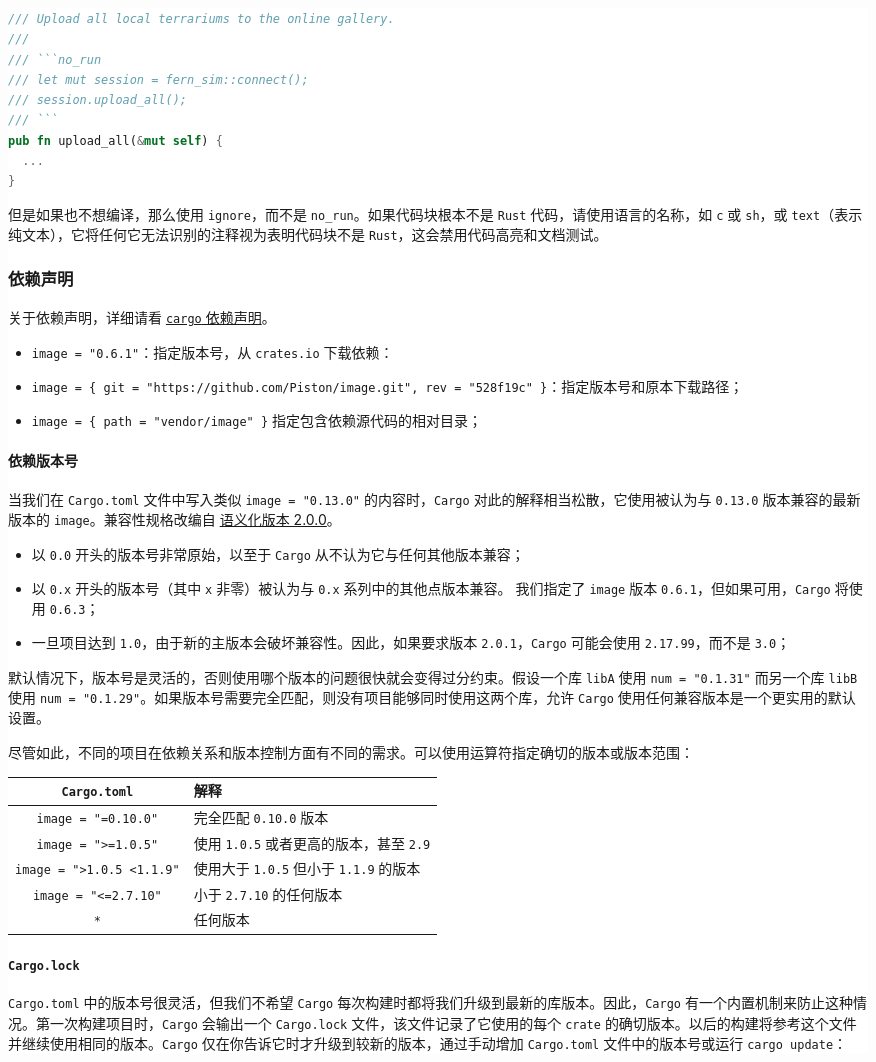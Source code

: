 ````rust
/// Upload all local terrariums to the online gallery.
///
/// ```no_run
/// let mut session = fern_sim::connect();
/// session.upload_all();
/// ```
pub fn upload_all(&mut self) {
  ...
}
````

但是如果也不想编译，那么使用 `ignore`，而不是 `no_run`。如果代码块根本不是 `Rust` 代码，请使用语言的名称，如 `c` 或 `sh`，或 `text`（表示纯文本），它将任何它无法识别的注释视为表明代码块不是 `Rust`，这会禁用代码高亮和文档测试。

### 依赖声明

关于依赖声明，详细请看 [`cargo` 依赖声明](https://www.rustwiki.org.cn/zh-CN/cargo/reference/specifying-dependencies.html)。

- `image = "0.6.1"`：指定版本号，从 `crates.io` 下载依赖：

- `image = { git = "https://github.com/Piston/image.git", rev = "528f19c" }`：指定版本号和原本下载路径；

- `image = { path = "vendor/image" }` 指定包含依赖源代码的相对目录；

#### 依赖版本号

当我们在 `Cargo.toml` 文件中写入类似 `image = "0.13.0"` 的内容时，`Cargo` 对此的解释相当松散，它使用被认为与 `0.13.0` 版本兼容的最新版本的 `image`。兼容性规格改编自 [语义化版本 2.0.0](https://semver.org/lang/zh-CN/)。

- 以 `0.0` 开头的版本号非常原始，以至于 `Cargo` 从不认为它与任何其他版本兼容；

- 以 `0.x` 开头的版本号（其中 `x` 非零）被认为与 `0.x` 系列中的其他点版本兼容。 我们指定了 `image` 版本 `0.6.1`，但如果可用，`Cargo` 将使用 `0.6.3`；

- 一旦项目达到 `1.0`，由于新的主版本会破坏兼容性。因此，如果要求版本 `2.0.1`，`Cargo` 可能会使用 `2.17.99`，而不是 `3.0`；

默认情况下，版本号是灵活的，否则使用哪个版本的问题很快就会变得过分约束。假设一个库 `libA` 使用 `num = "0.1.31"` 而另一个库 `libB` 使用 `num = "0.1.29"`。如果版本号需要完全匹配，则没有项目能够同时使用这两个库，允许 `Cargo` 使用任何兼容版本是一个更实用的默认设置。

尽管如此，不同的项目在依赖关系和版本控制方面有不同的需求。可以使用运算符指定确切的版本或版本范围：

|       `Cargo.toml`        | 解释                                    |
| :-----------------------: | :-------------------------------------- |
|    `image = "=0.10.0"`    | 完全匹配 `0.10.0` 版本                  |
|    `image = ">=1.0.5"`    | 使用 `1.0.5` 或者更高的版本，甚至 `2.9` |
| `image = ">1.0.5 <1.1.9"` | 使用大于 `1.0.5` 但小于 `1.1.9` 的版本  |
|   `image = "<=2.7.10"`    | 小于 `2.7.10` 的任何版本                |
|            `*`            | 任何版本                                |

#### `Cargo.lock`

`Cargo.toml` 中的版本号很灵活，但我们不希望 `Cargo` 每次构建时都将我们升级到最新的库版本。因此，`Cargo` 有一个内置机制来防止这种情况。第一次构建项目时，`Cargo` 会输出一个 `Cargo.lock` 文件，该文件记录了它使用的每个 `crate` 的确切版本。以后的构建将参考这个文件并继续使用相同的版本。`Cargo` 仅在你告诉它时才升级到较新的版本，通过手动增加 `Cargo.toml` 文件中的版本号或运行 `cargo update`：
